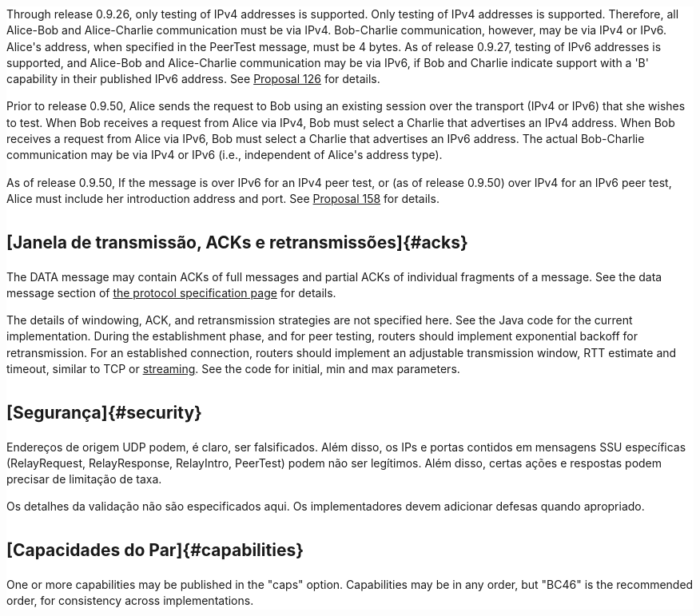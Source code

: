 Through release 0.9.26, only testing of IPv4 addresses is supported.
Only testing of IPv4 addresses is supported. Therefore, all Alice-Bob
and Alice-Charlie communication must be via IPv4. Bob-Charlie
communication, however, may be via IPv4 or IPv6. Alice\'s address, when
specified in the PeerTest message, must be 4 bytes. As of release
0.9.27, testing of IPv6 addresses is supported, and Alice-Bob and
Alice-Charlie communication may be via IPv6, if Bob and Charlie indicate
support with a \'B\' capability in their published IPv6 address. See
[Proposal 126](/spec/proposals/126-ipv6-peer-testing) for details.

Prior to release 0.9.50, Alice sends the request to Bob using an
existing session over the transport (IPv4 or IPv6) that she wishes to
test. When Bob receives a request from Alice via IPv4, Bob must select a
Charlie that advertises an IPv4 address. When Bob receives a request
from Alice via IPv6, Bob must select a Charlie that advertises an IPv6
address. The actual Bob-Charlie communication may be via IPv4 or IPv6
(i.e., independent of Alice\'s address type).

As of release 0.9.50, If the message is over IPv6 for an IPv4 peer test,
or (as of release 0.9.50) over IPv4 for an IPv6 peer test, Alice must
include her introduction address and port. See [Proposal
158](/spec/proposals/158) for details.

## [Janela de transmissão, ACKs e retransmissões]{#acks}

The DATA message may contain ACKs of full messages and partial ACKs of
individual fragments of a message. See the data message section of [the
protocol specification page]() for details.

The details of windowing, ACK, and retransmission strategies are not
specified here. See the Java code for the current implementation. During
the establishment phase, and for peer testing, routers should implement
exponential backoff for retransmission. For an established connection,
routers should implement an adjustable transmission window, RTT estimate
and timeout, similar to TCP or [streaming]().
See the code for initial, min and max parameters.

## [Segurança]{#security}

Endereços de origem UDP podem, é claro, ser falsificados. Além disso, os
IPs e portas contidos em mensagens SSU específicas (RelayRequest,
RelayResponse, RelayIntro, PeerTest) podem não ser legítimos. Além
disso, certas ações e respostas podem precisar de limitação de taxa.

Os detalhes da validação não são especificados aqui. Os implementadores
devem adicionar defesas quando apropriado.

## [Capacidades do Par]{#capabilities}

One or more capabilities may be published in the \"caps\" option.
Capabilities may be in any order, but \"BC46\" is the recommended order,
for consistency across implementations.
